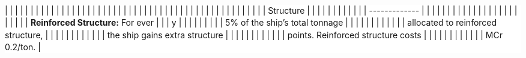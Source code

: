 | </div>                               | | </div>                             |
|                                      |    |                                 |
| </div>                               |       |                              |
|                                      | |                                    |
|                                      |    |                                 |
|                                      |       |                              |
|                                      | | </div>                             |
|                                      |    |                                 |
|                                      |       |                              |
|                                      | |                                    |
|                                      |    |                                 |
|                                      |       |                              |
|                                      | | []()Structure                      |
|                                      |    |                                 |
|                                      |       |                              |
|                                      | | -------------                      |
|                                      |    |                                 |
|                                      |       |                              |
|                                      | |                                    |
|                                      |    |                                 |
|                                      |       |                              |
|                                      | | **Reinforced Structure:** For ever |
|                                      | y  |                                 |
|                                      |       |                              |
|                                      | | 5% of the ship’s total tonnage     |
|                                      |    |                                 |
|                                      |       |                              |
|                                      | | allocated to reinforced structure, |
|                                      |    |                                 |
|                                      |       |                              |
|                                      | | the ship gains extra structure     |
|                                      |    |                                 |
|                                      |       |                              |
|                                      | | points. Reinforced structure costs |
|                                      |    |                                 |
|                                      |       |                              |
|                                      | | MCr 0.2/ton.                       |